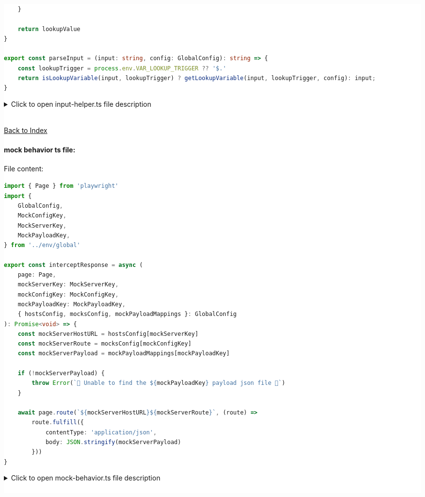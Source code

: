 ```ts
    }

    return lookupValue
}

export const parseInput = (input: string, config: GlobalConfig): string => {
    const lookupTrigger = process.env.VAR_LOOKUP_TRIGGER ?? '$.'
    return isLookupVariable(input, lookupTrigger) ? getLookupVariable(input, lookupTrigger, config): input;
}

```

<details><summary>Click to open input-helper.ts file description</summary></details>
<br>

[Back to Index](#index)

#### mock behavior ts file:

File content:

```ts
import { Page } from 'playwright'
import {
    GlobalConfig,
    MockConfigKey,
    MockServerKey,
    MockPayloadKey,
} from '../env/global'

export const interceptResponse = async (
    page: Page,
    mockServerKey: MockServerKey,
    mockConfigKey: MockConfigKey,
    mockPayloadKey: MockPayloadKey,
    { hostsConfig, mocksConfig, mockPayloadMappings }: GlobalConfig
): Promise<void> => {
    const mockServerHostURL = hostsConfig[mockServerKey]
    const mockServerRoute = mocksConfig[mockConfigKey]
    const mockServerPayload = mockPayloadMappings[mockPayloadKey]

    if (!mockServerPayload) {
        throw Error(`🧨 Unable to find the ${mockPayloadKey} payload json file 🧨`)
    }

    await page.route(`${mockServerHostURL}${mockServerRoute}`, (route) =>
        route.fulfill({
            contentType: 'application/json',
            body: JSON.stringify(mockServerPayload)
        }))
}
```
<details><summary>Click to open mock-behavior.ts file description</summary></details>
<br>
